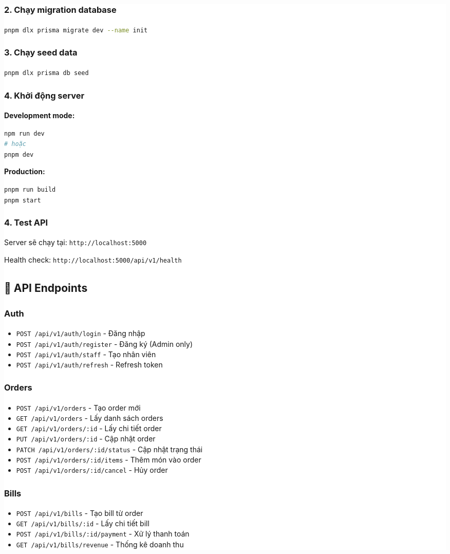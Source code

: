 ### 2. Chạy migration database
```bash
pnpm dlx prisma migrate dev --name init
```

### 3. Chạy seed data
```bash
pnpm dlx prisma db seed
```

### 4. Khởi động server

**Development mode:**
```bash
npm run dev
# hoặc
pnpm dev
```

**Production:**
```bash
pnpm run build
pnpm start
```

### 4. Test API
Server sẽ chạy tại: `http://localhost:5000`

Health check: `http://localhost:5000/api/v1/health`

## 📡 API Endpoints

### Auth
- `POST /api/v1/auth/login` - Đăng nhập
- `POST /api/v1/auth/register` - Đăng ký (Admin only)
- `POST /api/v1/auth/staff` - Tạo nhân viên
- `POST /api/v1/auth/refresh` - Refresh token

### Orders
- `POST /api/v1/orders` - Tạo order mới
- `GET /api/v1/orders` - Lấy danh sách orders
- `GET /api/v1/orders/:id` - Lấy chi tiết order
- `PUT /api/v1/orders/:id` - Cập nhật order
- `PATCH /api/v1/orders/:id/status` - Cập nhật trạng thái
- `POST /api/v1/orders/:id/items` - Thêm món vào order
- `POST /api/v1/orders/:id/cancel` - Hủy order

### Bills
- `POST /api/v1/bills` - Tạo bill từ order
- `GET /api/v1/bills/:id` - Lấy chi tiết bill
- `POST /api/v1/bills/:id/payment` - Xử lý thanh toán
- `GET /api/v1/bills/revenue` - Thống kê doanh thu
